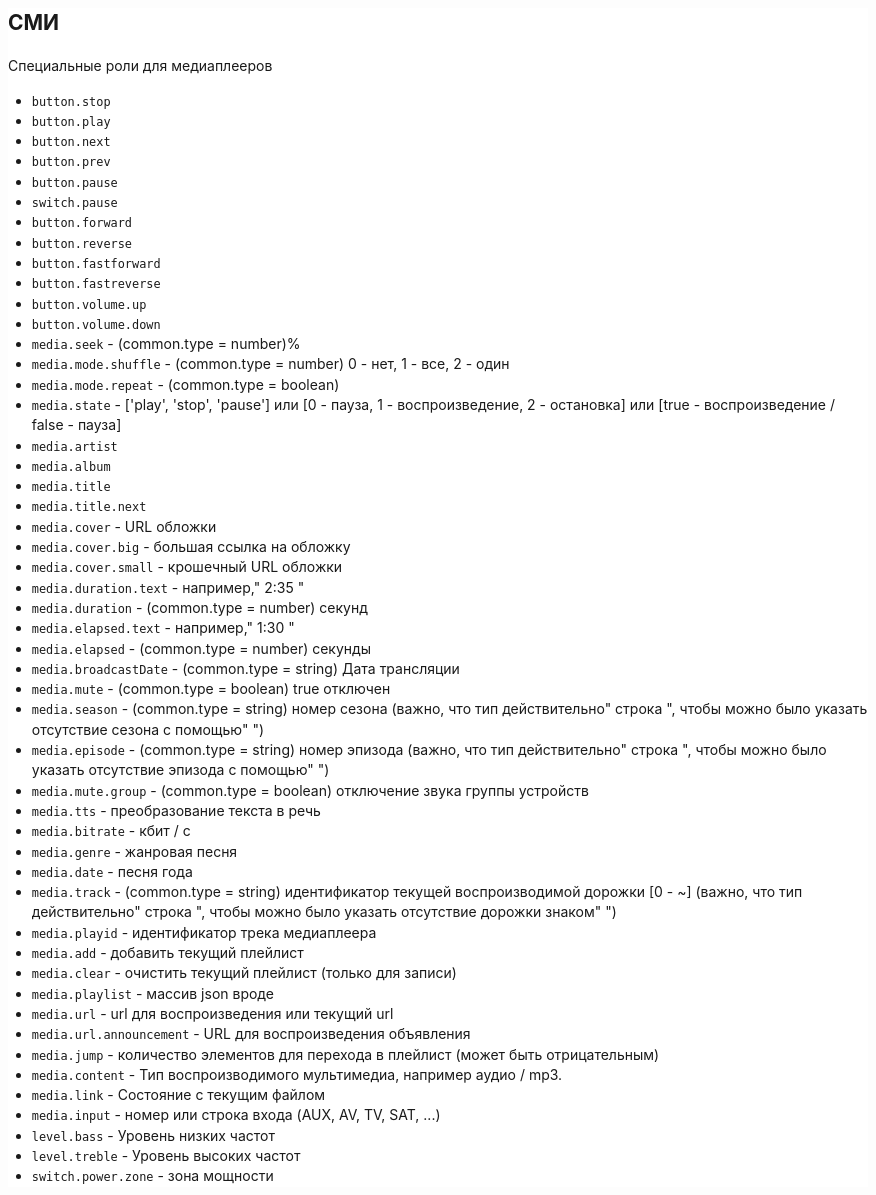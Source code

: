 ## СМИ
Специальные роли для медиаплееров

* `button.stop`
* `button.play`
* `button.next`
* `button.prev`
* `button.pause`
* `switch.pause`
* `button.forward`
* `button.reverse`
* `button.fastforward`
* `button.fastreverse`
* `button.volume.up`
* `button.volume.down`
* `media.seek` - (common.type = number)%
* `media.mode.shuffle` - (common.type = number) 0 - нет, 1 - все, 2 - один
* `media.mode.repeat` - (common.type = boolean)
* `media.state` - ['play', 'stop', 'pause'] или [0 - пауза, 1 - воспроизведение, 2 - остановка] или [true - воспроизведение / false - пауза]
* `media.artist`
* `media.album`
* `media.title`
* `media.title.next`
* `media.cover` - URL обложки
* `media.cover.big` - большая ссылка на обложку
* `media.cover.small` - крошечный URL обложки
* `media.duration.text` - например," 2:35 "
* `media.duration` - (common.type = number) секунд
* `media.elapsed.text` - например," 1:30 "
* `media.elapsed` - (common.type = number) секунды
* `media.broadcastDate` - (common.type = string) Дата трансляции
* `media.mute` - (common.type = boolean) true отключен
* `media.season` - (common.type = string) номер сезона (важно, что тип действительно" строка ", чтобы можно было указать отсутствие сезона с помощью" ")
* `media.episode` - (common.type = string) номер эпизода (важно, что тип действительно" строка ", чтобы можно было указать отсутствие эпизода с помощью" ")
* `media.mute.group` - (common.type = boolean) отключение звука группы устройств
* `media.tts` - преобразование текста в речь
* `media.bitrate` - кбит / с
* `media.genre` - жанровая песня
* `media.date` - песня года
* `media.track` - (common.type = string) идентификатор текущей воспроизводимой дорожки [0 - ~] (важно, что тип действительно" строка ", чтобы можно было указать отсутствие дорожки знаком" ")
* `media.playid` - идентификатор трека медиаплеера
* `media.add` - добавить текущий плейлист
* `media.clear` - очистить текущий плейлист (только для записи)
* `media.playlist` - массив json вроде
* `media.url` - url для воспроизведения или текущий url
* `media.url.announcement` - URL для воспроизведения объявления
* `media.jump` - количество элементов для перехода в плейлист (может быть отрицательным)
* `media.content` - Тип воспроизводимого мультимедиа, например аудио / mp3.
* `media.link` - Состояние с текущим файлом
* `media.input` - номер или строка входа (AUX, AV, TV, SAT, ...)
* `level.bass` - Уровень низких частот
* `level.treble` - Уровень высоких частот
* `switch.power.zone` - зона мощности
